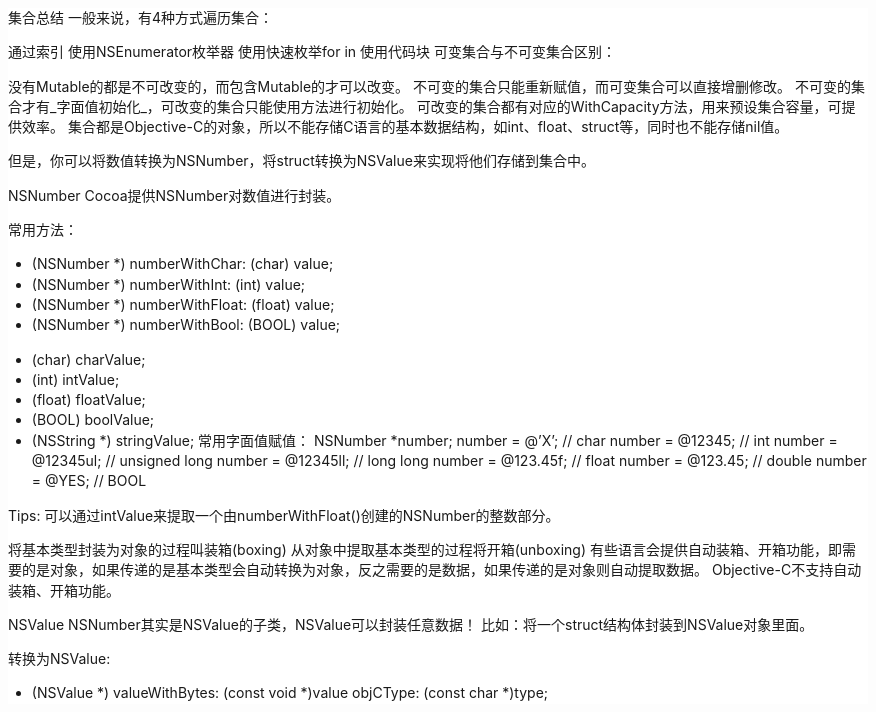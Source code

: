 集合总结
一般来说，有4种方式遍历集合：

通过索引
使用NSEnumerator枚举器
使用快速枚举for in
使用代码块
可变集合与不可变集合区别：

没有Mutable的都是不可改变的，而包含Mutable的才可以改变。
不可变的集合只能重新赋值，而可变集合可以直接增删修改。
不可变的集合才有_字面值初始化_，可改变的集合只能使用方法进行初始化。
可改变的集合都有对应的WithCapacity方法，用来预设集合容量，可提供效率。
集合都是Objective-C的对象，所以不能存储C语言的基本数据结构，如int、float、struct等，同时也不能存储nil值。

但是，你可以将数值转换为NSNumber，将struct转换为NSValue来实现将他们存储到集合中。

NSNumber
Cocoa提供NSNumber对数值进行封装。

常用方法：

+ (NSNumber *) numberWithChar: (char) value;
+ (NSNumber *) numberWithInt: (int) value;
+ (NSNumber *) numberWithFloat: (float) value;
+ (NSNumber *) numberWithBool: (BOOL) value;
- (char) charValue;
- (int) intValue;
- (float) floatValue;
- (BOOL) boolValue;
- (NSString *) stringValue;
常用字面值赋值：
NSNumber *number;
number = @’X’; // char
number = @12345; // int
number = @12345ul; // unsigned long
number = @12345ll; // long long
number = @123.45f; // float
number = @123.45; // double
number = @YES; // BOOL

Tips:
可以通过intValue来提取一个由numberWithFloat()创建的NSNumber的整数部分。

将基本类型封装为对象的过程叫装箱(boxing)
从对象中提取基本类型的过程将开箱(unboxing)
有些语言会提供自动装箱、开箱功能，即需要的是对象，如果传递的是基本类型会自动转换为对象，反之需要的是数据，如果传递的是对象则自动提取数据。
Objective-C不支持自动装箱、开箱功能。

NSValue
NSNumber其实是NSValue的子类，NSValue可以封装任意数据！
比如：将一个struct结构体封装到NSValue对象里面。

转换为NSValue:
+ (NSValue *) valueWithBytes: (const void *)value objCType: (const char *)type;
